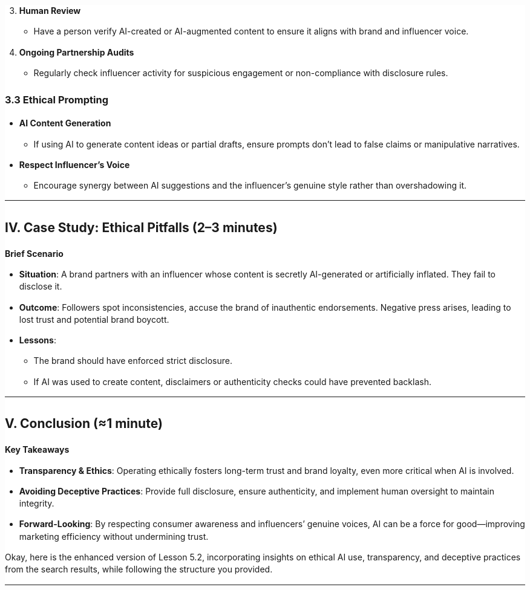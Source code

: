 3. **Human Review**

   * Have a person verify AI-created or AI-augmented content to ensure it aligns with brand and influencer voice.

4. **Ongoing Partnership Audits**

   * Regularly check influencer activity for suspicious engagement or non-compliance with disclosure rules.

### **3.3 Ethical Prompting**

* **AI Content Generation**

  * If using AI to generate content ideas or partial drafts, ensure prompts don’t lead to false claims or manipulative narratives.

* **Respect Influencer’s Voice**

  * Encourage synergy between AI suggestions and the influencer’s genuine style rather than overshadowing it.

---

## **IV. Case Study: Ethical Pitfalls (2–3 minutes)**

**Brief Scenario**

* **Situation**: A brand partners with an influencer whose content is secretly AI-generated or artificially inflated. They fail to disclose it.

* **Outcome**: Followers spot inconsistencies, accuse the brand of inauthentic endorsements. Negative press arises, leading to lost trust and potential brand boycott.

* **Lessons**:

  * The brand should have enforced strict disclosure.

  * If AI was used to create content, disclaimers or authenticity checks could have prevented backlash.

---

## **V. Conclusion (≈1 minute)**

**Key Takeaways**

* **Transparency & Ethics**: Operating ethically fosters long-term trust and brand loyalty, even more critical when AI is involved.

* **Avoiding Deceptive Practices**: Provide full disclosure, ensure authenticity, and implement human oversight to maintain integrity.

* **Forward-Looking**: By respecting consumer awareness and influencers’ genuine voices, AI can be a force for good—improving marketing efficiency without undermining trust.

Okay, here is the enhanced version of Lesson 5.2, incorporating insights on ethical AI use, transparency, and deceptive practices from the search results, while following the structure you provided.

---